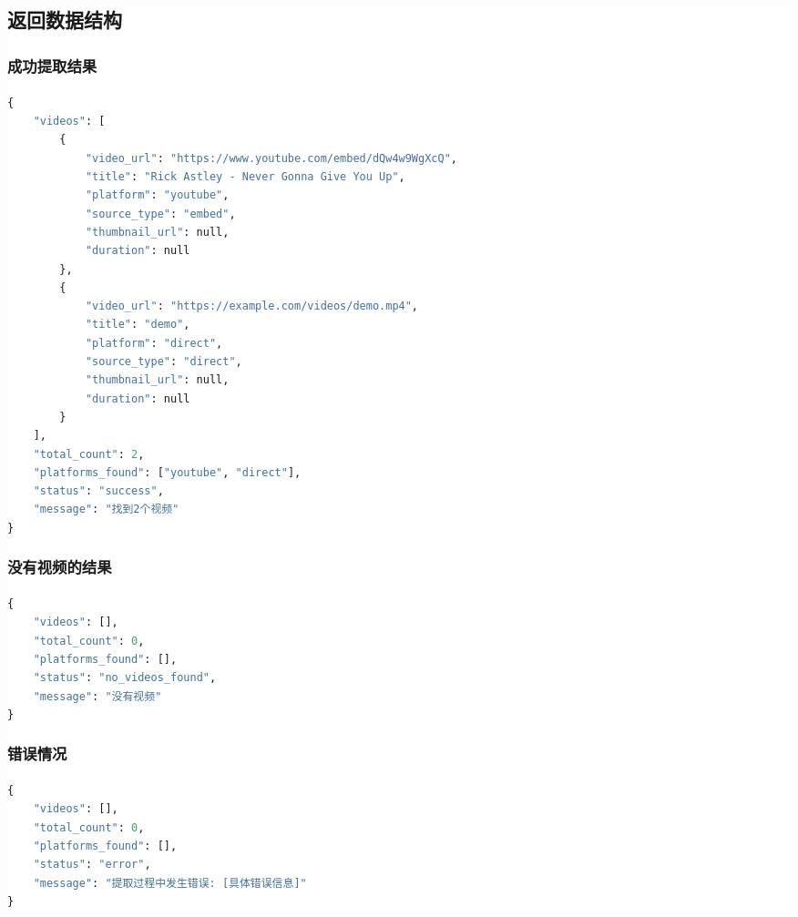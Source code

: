 
## 返回数据结构

### 成功提取结果

```python
{
    "videos": [
        {
            "video_url": "https://www.youtube.com/embed/dQw4w9WgXcQ",
            "title": "Rick Astley - Never Gonna Give You Up",
            "platform": "youtube",
            "source_type": "embed",
            "thumbnail_url": null,
            "duration": null
        },
        {
            "video_url": "https://example.com/videos/demo.mp4",
            "title": "demo",
            "platform": "direct",
            "source_type": "direct",
            "thumbnail_url": null,
            "duration": null
        }
    ],
    "total_count": 2,
    "platforms_found": ["youtube", "direct"],
    "status": "success",
    "message": "找到2个视频"
}
```

### 没有视频的结果

```python
{
    "videos": [],
    "total_count": 0,
    "platforms_found": [],
    "status": "no_videos_found",
    "message": "没有视频"
}
```

### 错误情况

```python
{
    "videos": [],
    "total_count": 0,
    "platforms_found": [],
    "status": "error",
    "message": "提取过程中发生错误: [具体错误信息]"
}
```
